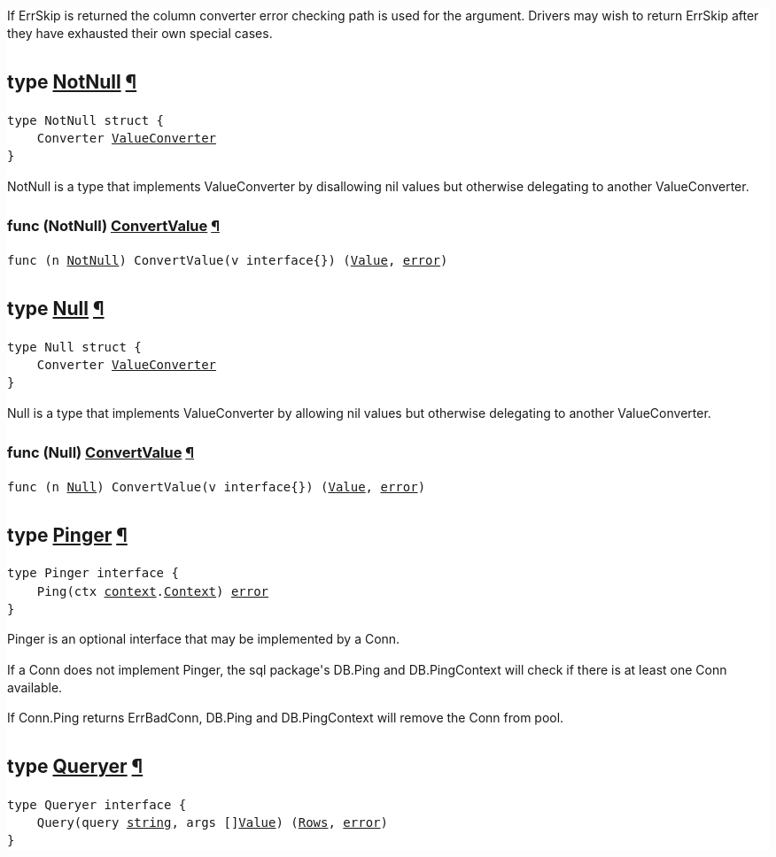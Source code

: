 If ErrSkip is returned the column converter error checking path is used for the
argument. Drivers may wish to return ErrSkip after they have exhausted their own
special cases.

<h2 id="NotNull">type <a href="//github.com/golang/go/blob/2ea7d3461bb41d0ae12b56ee52d43314bcdb97f9/src/database/sql/driver/types.go#L153">NotNull</a>
    <a href="#NotNull">¶</a></h2>
<pre>type NotNull struct {
<span id="NotNull.Converter"></span>    Converter <a href="#ValueConverter">ValueConverter</a>
}</pre>

NotNull is a type that implements ValueConverter by disallowing nil values but
otherwise delegating to another ValueConverter.

<h3 id="NotNull.ConvertValue">func (NotNull) <a href="//github.com/golang/go/blob/2ea7d3461bb41d0ae12b56ee52d43314bcdb97f9/src/database/sql/driver/types.go#L157">ConvertValue</a>
    <a href="#NotNull.ConvertValue">¶</a></h3>
<pre>func (n <a href="#NotNull">NotNull</a>) ConvertValue(v interface{}) (<a href="#Value">Value</a>, <a href="/builtin/#error">error</a>)</pre>


<h2 id="Null">type <a href="//github.com/golang/go/blob/2ea7d3461bb41d0ae12b56ee52d43314bcdb97f9/src/database/sql/driver/types.go#L140">Null</a>
    <a href="#Null">¶</a></h2>
<pre>type Null struct {
<span id="Null.Converter"></span>    Converter <a href="#ValueConverter">ValueConverter</a>
}</pre>

Null is a type that implements ValueConverter by allowing nil values but
otherwise delegating to another ValueConverter.

<h3 id="Null.ConvertValue">func (Null) <a href="//github.com/golang/go/blob/2ea7d3461bb41d0ae12b56ee52d43314bcdb97f9/src/database/sql/driver/types.go#L144">ConvertValue</a>
    <a href="#Null.ConvertValue">¶</a></h3>
<pre>func (n <a href="#Null">Null</a>) ConvertValue(v interface{}) (<a href="#Value">Value</a>, <a href="/builtin/#error">error</a>)</pre>


<h2 id="Pinger">type <a href="//github.com/golang/go/blob/2ea7d3461bb41d0ae12b56ee52d43314bcdb97f9/src/database/sql/driver/driver.go#L73">Pinger</a>
    <a href="#Pinger">¶</a></h2>
<pre>type Pinger interface {
    Ping(ctx <a href="/context/">context</a>.<a href="/context/#Context">Context</a>) <a href="/builtin/#error">error</a>
}</pre>

Pinger is an optional interface that may be implemented by a Conn.

If a Conn does not implement Pinger, the sql package's DB.Ping and
DB.PingContext will check if there is at least one Conn available.

If Conn.Ping returns ErrBadConn, DB.Ping and DB.PingContext will remove the Conn
from pool.

<h2 id="Queryer">type <a href="//github.com/golang/go/blob/2ea7d3461bb41d0ae12b56ee52d43314bcdb97f9/src/database/sql/driver/driver.go#L112">Queryer</a>
    <a href="#Queryer">¶</a></h2>
<pre>type Queryer interface {
    Query(query <a href="/builtin/#string">string</a>, args []<a href="#Value">Value</a>) (<a href="#Rows">Rows</a>, <a href="/builtin/#error">error</a>)
}</pre>
